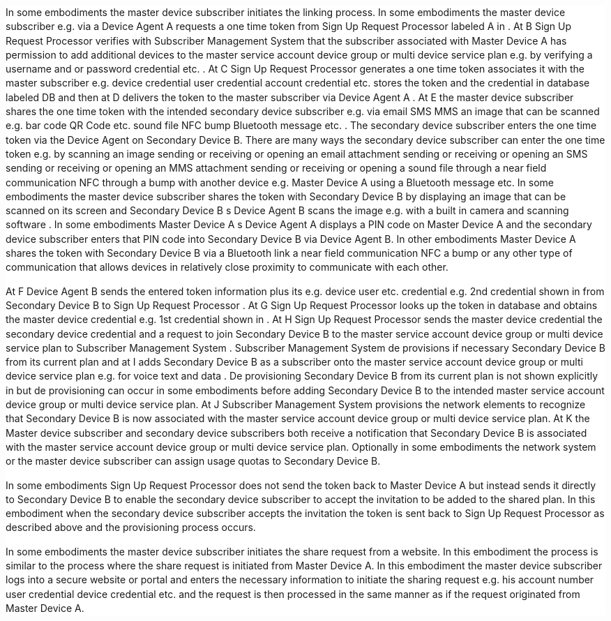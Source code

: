 In some embodiments the master device subscriber initiates the linking process. In some embodiments the master device subscriber e.g. via a Device Agent A requests a one time token from Sign Up Request Processor labeled A in . At B Sign Up Request Processor verifies with Subscriber Management System that the subscriber associated with Master Device A has permission to add additional devices to the master service account device group or multi device service plan e.g. by verifying a username and or password credential etc. . At C Sign Up Request Processor generates a one time token associates it with the master subscriber e.g. device credential user credential account credential etc. stores the token and the credential in database labeled DB and then at D delivers the token to the master subscriber via Device Agent A . At E the master device subscriber shares the one time token with the intended secondary device subscriber e.g. via email SMS MMS an image that can be scanned e.g. bar code QR Code etc. sound file NFC bump Bluetooth message etc. . The secondary device subscriber enters the one time token via the Device Agent on Secondary Device B. There are many ways the secondary device subscriber can enter the one time token e.g. by scanning an image sending or receiving or opening an email attachment sending or receiving or opening an SMS sending or receiving or opening an MMS attachment sending or receiving or opening a sound file through a near field communication NFC through a bump with another device e.g. Master Device A using a Bluetooth message etc. In some embodiments the master device subscriber shares the token with Secondary Device B by displaying an image that can be scanned on its screen and Secondary Device B s Device Agent B scans the image e.g. with a built in camera and scanning software . In some embodiments Master Device A s Device Agent A displays a PIN code on Master Device A and the secondary device subscriber enters that PIN code into Secondary Device B via Device Agent B. In other embodiments Master Device A shares the token with Secondary Device B via a Bluetooth link a near field communication NFC a bump or any other type of communication that allows devices in relatively close proximity to communicate with each other.

At F Device Agent B sends the entered token information plus its e.g. device user etc. credential e.g. 2nd credential shown in from Secondary Device B to Sign Up Request Processor . At G Sign Up Request Processor looks up the token in database and obtains the master device credential e.g. 1st credential shown in . At H Sign Up Request Processor sends the master device credential the secondary device credential and a request to join Secondary Device B to the master service account device group or multi device service plan to Subscriber Management System . Subscriber Management System de provisions if necessary Secondary Device B from its current plan and at I adds Secondary Device B as a subscriber onto the master service account device group or multi device service plan e.g. for voice text and data . De provisioning Secondary Device B from its current plan is not shown explicitly in but de provisioning can occur in some embodiments before adding Secondary Device B to the intended master service account device group or multi device service plan. At J Subscriber Management System provisions the network elements to recognize that Secondary Device B is now associated with the master service account device group or multi device service plan. At K the Master device subscriber and secondary device subscribers both receive a notification that Secondary Device B is associated with the master service account device group or multi device service plan. Optionally in some embodiments the network system or the master device subscriber can assign usage quotas to Secondary Device B.

In some embodiments Sign Up Request Processor does not send the token back to Master Device A but instead sends it directly to Secondary Device B to enable the secondary device subscriber to accept the invitation to be added to the shared plan. In this embodiment when the secondary device subscriber accepts the invitation the token is sent back to Sign Up Request Processor as described above and the provisioning process occurs.

In some embodiments the master device subscriber initiates the share request from a website. In this embodiment the process is similar to the process where the share request is initiated from Master Device A. In this embodiment the master device subscriber logs into a secure website or portal and enters the necessary information to initiate the sharing request e.g. his account number user credential device credential etc. and the request is then processed in the same manner as if the request originated from Master Device A.
